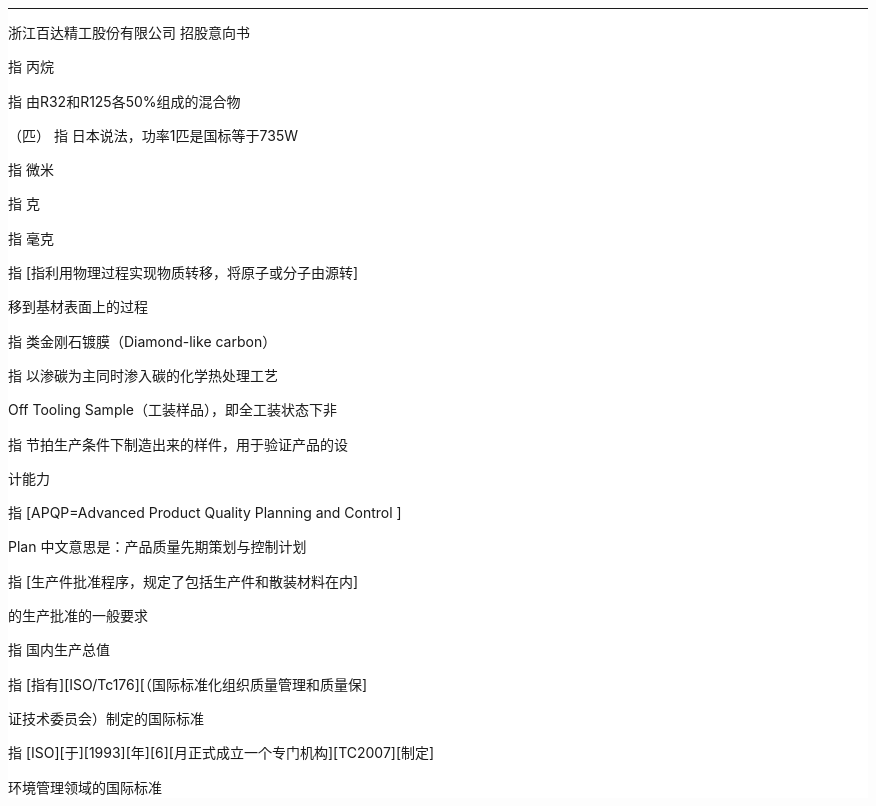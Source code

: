 

-----

浙江百达精工股份有限公司 招股意向书

指 丙烷

指 由R32和R125各50%组成的混合物

（匹） 指 日本说法，功率1匹是国标等于735W

指 微米

指 克

指 毫克

指 [指利用物理过程实现物质转移，将原子或分子由源转]

移到基材表面上的过程

指 类金刚石镀膜（Diamond-like carbon）

指 以渗碳为主同时渗入碳的化学热处理工艺

Off Tooling Sample（工装样品），即全工装状态下非

指 节拍生产条件下制造出来的样件，用于验证产品的设

计能力

指 [APQP=Advanced Product Quality Planning and Control ]

Plan 中文意思是：产品质量先期策划与控制计划

指 [生产件批准程序，规定了包括生产件和散装材料在内]

的生产批准的一般要求

指 国内生产总值

指 [指有][ISO/Tc176][（国际标准化组织质量管理和质量保]

证技术委员会）制定的国际标准

指 [ISO][于][1993][年][6][月正式成立一个专门机构][TC2007][制定]

环境管理领域的国际标准

